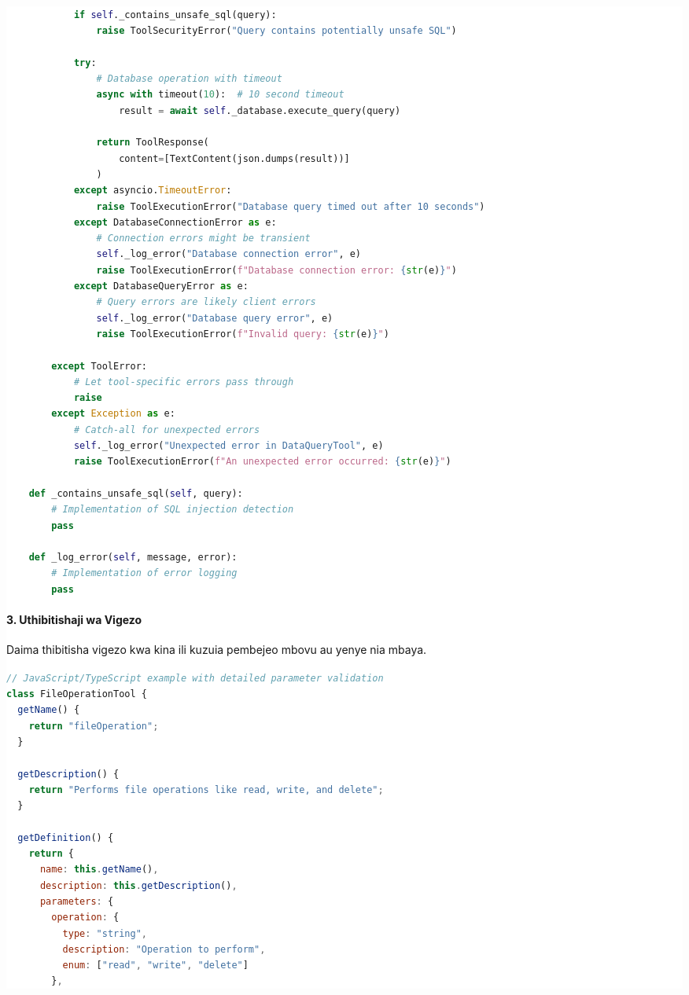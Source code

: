 ```python
            if self._contains_unsafe_sql(query):
                raise ToolSecurityError("Query contains potentially unsafe SQL")
            
            try:
                # Database operation with timeout
                async with timeout(10):  # 10 second timeout
                    result = await self._database.execute_query(query)
                    
                return ToolResponse(
                    content=[TextContent(json.dumps(result))]
                )
            except asyncio.TimeoutError:
                raise ToolExecutionError("Database query timed out after 10 seconds")
            except DatabaseConnectionError as e:
                # Connection errors might be transient
                self._log_error("Database connection error", e)
                raise ToolExecutionError(f"Database connection error: {str(e)}")
            except DatabaseQueryError as e:
                # Query errors are likely client errors
                self._log_error("Database query error", e)
                raise ToolExecutionError(f"Invalid query: {str(e)}")
                
        except ToolError:
            # Let tool-specific errors pass through
            raise
        except Exception as e:
            # Catch-all for unexpected errors
            self._log_error("Unexpected error in DataQueryTool", e)
            raise ToolExecutionError(f"An unexpected error occurred: {str(e)}")
    
    def _contains_unsafe_sql(self, query):
        # Implementation of SQL injection detection
        pass
        
    def _log_error(self, message, error):
        # Implementation of error logging
        pass
```

#### 3. Uthibitishaji wa Vigezo

Daima thibitisha vigezo kwa kina ili kuzuia pembejeo mbovu au yenye nia mbaya.

```javascript
// JavaScript/TypeScript example with detailed parameter validation
class FileOperationTool {
  getName() {
    return "fileOperation";
  }
  
  getDescription() {
    return "Performs file operations like read, write, and delete";
  }
  
  getDefinition() {
    return {
      name: this.getName(),
      description: this.getDescription(),
      parameters: {
        operation: {
          type: "string",
          description: "Operation to perform",
          enum: ["read", "write", "delete"]
        },
```